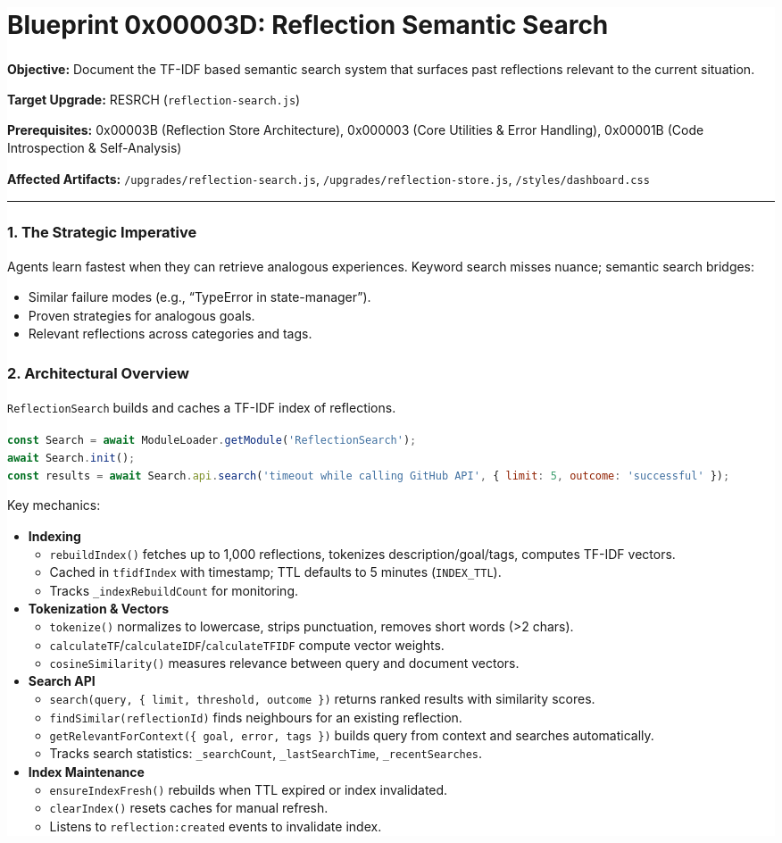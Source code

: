 # Blueprint 0x00003D: Reflection Semantic Search

**Objective:** Document the TF-IDF based semantic search system that surfaces past reflections relevant to the current situation.

**Target Upgrade:** RESRCH (`reflection-search.js`)

**Prerequisites:** 0x00003B (Reflection Store Architecture), 0x000003 (Core Utilities & Error Handling), 0x00001B (Code Introspection & Self-Analysis)

**Affected Artifacts:** `/upgrades/reflection-search.js`, `/upgrades/reflection-store.js`, `/styles/dashboard.css`

---

### 1. The Strategic Imperative
Agents learn fastest when they can retrieve analogous experiences. Keyword search misses nuance; semantic search bridges:
- Similar failure modes (e.g., “TypeError in state-manager”).
- Proven strategies for analogous goals.
- Relevant reflections across categories and tags.

### 2. Architectural Overview
`ReflectionSearch` builds and caches a TF-IDF index of reflections.

```javascript
const Search = await ModuleLoader.getModule('ReflectionSearch');
await Search.init();
const results = await Search.api.search('timeout while calling GitHub API', { limit: 5, outcome: 'successful' });
```

Key mechanics:
- **Indexing**
  - `rebuildIndex()` fetches up to 1,000 reflections, tokenizes description/goal/tags, computes TF-IDF vectors.
  - Cached in `tfidfIndex` with timestamp; TTL defaults to 5 minutes (`INDEX_TTL`).
  - Tracks `_indexRebuildCount` for monitoring.
- **Tokenization & Vectors**
  - `tokenize()` normalizes to lowercase, strips punctuation, removes short words (>2 chars).
  - `calculateTF`/`calculateIDF`/`calculateTFIDF` compute vector weights.
  - `cosineSimilarity()` measures relevance between query and document vectors.
- **Search API**
  - `search(query, { limit, threshold, outcome })` returns ranked results with similarity scores.
  - `findSimilar(reflectionId)` finds neighbours for an existing reflection.
  - `getRelevantForContext({ goal, error, tags })` builds query from context and searches automatically.
  - Tracks search statistics: `_searchCount`, `_lastSearchTime`, `_recentSearches`.
- **Index Maintenance**
  - `ensureIndexFresh()` rebuilds when TTL expired or index invalidated.
  - `clearIndex()` resets caches for manual refresh.
  - Listens to `reflection:created` events to invalidate index.
